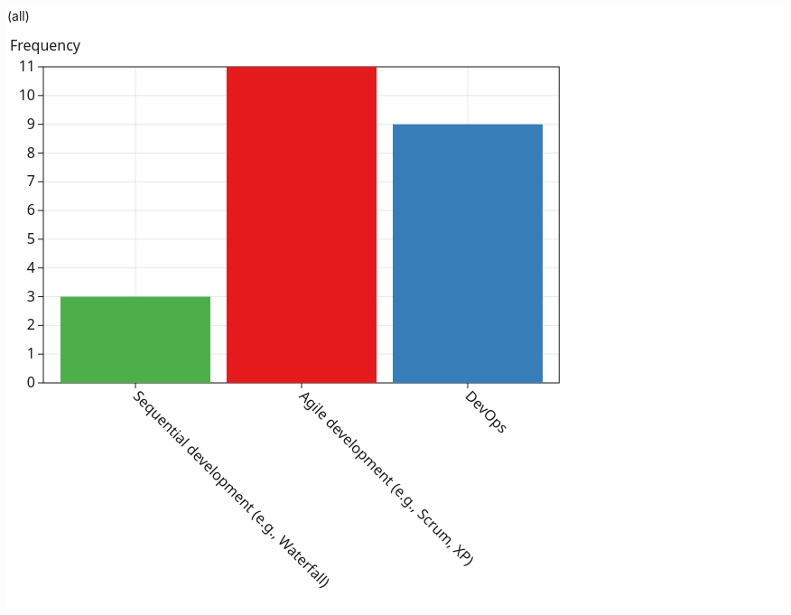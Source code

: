 (all)

<svg class="plot-d6a7b5" fill="currentColor" font-family="system-ui, sans-serif" font-size="10" text-anchor="middle" width="640" height="630.9015869776647" viewBox="0 0 640 630.9015869776647" style="font-size: 16px;"><style>:where(.plot-d6a7b5) {
  --plot-background: white;
  display: block;
  height: auto;
  height: intrinsic;
  max-width: 100%;
}
:where(.plot-d6a7b5 text),
:where(.plot-d6a7b5 tspan) {
  white-space: pre;
}</style><g aria-label="y-grid" aria-hidden="true" stroke="currentColor" stroke-opacity="0.1"><line x1="40" x2="611.2706494036548" y1="381.99999999999994" y2="381.99999999999994"></line><line x1="40" x2="611.2706494036548" y1="350.18181818181813" y2="350.18181818181813"></line><line x1="40" x2="611.2706494036548" y1="318.3636363636363" y2="318.3636363636363"></line><line x1="40" x2="611.2706494036548" y1="286.5454545454545" y2="286.5454545454545"></line><line x1="40" x2="611.2706494036548" y1="254.7272727272727" y2="254.7272727272727"></line><line x1="40" x2="611.2706494036548" y1="222.90909090909085" y2="222.90909090909085"></line><line x1="40" x2="611.2706494036548" y1="191.09090909090907" y2="191.09090909090907"></line><line x1="40" x2="611.2706494036548" y1="159.27272727272725" y2="159.27272727272725"></line><line x1="40" x2="611.2706494036548" y1="127.45454545454544" y2="127.45454545454544"></line><line x1="40" x2="611.2706494036548" y1="95.63636363636361" y2="95.63636363636361"></line><line x1="40" x2="611.2706494036548" y1="63.81818181818183" y2="63.81818181818183"></line><line x1="40" x2="611.2706494036548" y1="32" y2="32"></line></g><g aria-label="y-axis tick" aria-hidden="true" fill="none" stroke="currentColor"><path transform="translate(40,381.99999999999994)" d="M0,0L-6,0"></path><path transform="translate(40,350.18181818181813)" d="M0,0L-6,0"></path><path transform="translate(40,318.3636363636363)" d="M0,0L-6,0"></path><path transform="translate(40,286.5454545454545)" d="M0,0L-6,0"></path><path transform="translate(40,254.7272727272727)" d="M0,0L-6,0"></path><path transform="translate(40,222.90909090909085)" d="M0,0L-6,0"></path><path transform="translate(40,191.09090909090907)" d="M0,0L-6,0"></path><path transform="translate(40,159.27272727272725)" d="M0,0L-6,0"></path><path transform="translate(40,127.45454545454544)" d="M0,0L-6,0"></path><path transform="translate(40,95.63636363636361)" d="M0,0L-6,0"></path><path transform="translate(40,63.81818181818183)" d="M0,0L-6,0"></path><path transform="translate(40,32)" d="M0,0L-6,0"></path></g><g aria-label="y-axis tick label" text-anchor="end" font-variant="tabular-nums" transform="translate(-9,0)"><text y="0.32em" transform="translate(40,381.99999999999994)">0</text><text y="0.32em" transform="translate(40,350.18181818181813)">1</text><text y="0.32em" transform="translate(40,318.3636363636363)">2</text><text y="0.32em" transform="translate(40,286.5454545454545)">3</text><text y="0.32em" transform="translate(40,254.7272727272727)">4</text><text y="0.32em" transform="translate(40,222.90909090909085)">5</text><text y="0.32em" transform="translate(40,191.09090909090907)">6</text><text y="0.32em" transform="translate(40,159.27272727272725)">7</text><text y="0.32em" transform="translate(40,127.45454545454544)">8</text><text y="0.32em" transform="translate(40,95.63636363636361)">9</text><text y="0.32em" transform="translate(40,63.81818181818183)">10</text><text y="0.32em" transform="translate(40,32)">11</text></g><g aria-label="y-axis label" text-anchor="start" transform="translate(-37,-29)"><text y="0.71em" transform="translate(40,32)">Frequency</text></g><g aria-label="x-grid" aria-hidden="true" stroke="currentColor" stroke-opacity="0.1" transform="translate(83,0)"><line x1="59" x2="59" y1="32" y2="381.99999999999994"></line><line x1="243" x2="243" y1="32" y2="381.99999999999994"></line><line x1="427" x2="427" y1="32" y2="381.99999999999994"></line></g><g aria-label="x-axis tick" aria-hidden="true" fill="none" stroke="currentColor" transform="translate(83,0)"><path transform="translate(59,381.99999999999994)" d="M0,0L0,6"></path><path transform="translate(243,381.99999999999994)" d="M0,0L0,6"></path><path transform="translate(427,381.99999999999994)" d="M0,0L0,6"></path></g><g aria-label="x-axis tick label" text-anchor="start" transform="translate(83,11.82842712474619)"><text y="0.32em" transform="translate(59,381.99999999999994) rotate(45)">Sequential development (e.g., Waterfall)</text><text y="0.32em" transform="translate(243,381.99999999999994) rotate(45)">Agile development (e.g., Scrum, XP)</text><text y="0.32em" transform="translate(427,381.99999999999994) rotate(45)">DevOps</text></g><g aria-label="x-axis label" transform="translate(0,245.90158697766475)"><text transform="translate(325.6353247018274,381.99999999999994)"></text></g><rect aria-label="frame" fill="none" stroke="currentColor" x="40" y="32" width="571.2706494036548" height="349.99999999999994"></rect><g aria-label="bar"><rect x="59" width="166" y="286.5454545454545" height="95.45454545454544" fill="#4daf4a"></rect><rect x="243" width="166" y="32" height="349.99999999999994" fill="#e41a1c"></rect><rect x="427" width="166" y="95.63636363636361" height="286.3636363636363" fill="#377eb8"></rect></g></svg>
